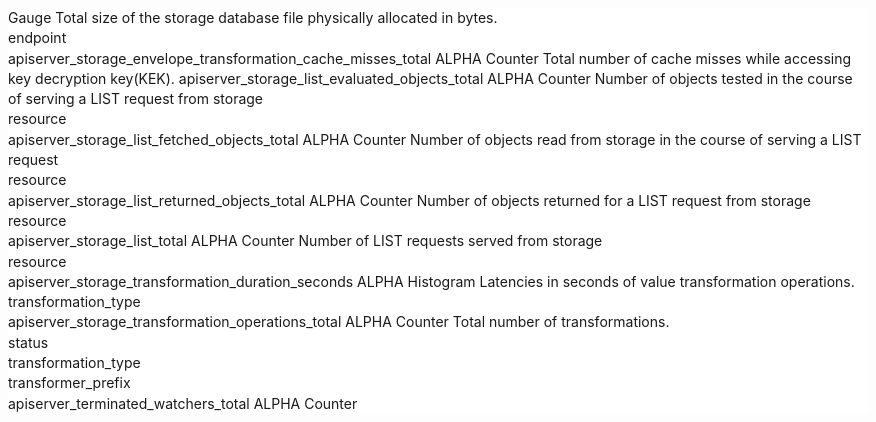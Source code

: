 <td class="metric_type" data-type="gauge">Gauge</td>
<td class="metric_description">Total size of the storage database file physically allocated in bytes.</td>
<td class="metric_labels_varying"><div class="metric_label">endpoint</div></td>
<td class="metric_labels_constant"></td>
<td class="metric_deprecated_version"></td></tr>
<tr class="metric"><td class="metric_name">apiserver_storage_envelope_transformation_cache_misses_total</td>
<td class="metric_stability_level" data-stability="alpha">ALPHA</td>
<td class="metric_type" data-type="counter">Counter</td>
<td class="metric_description">Total number of cache misses while accessing key decryption key(KEK).</td>
<td class="metric_labels_varying"></td>
<td class="metric_labels_constant"></td>
<td class="metric_deprecated_version"></td></tr>
<tr class="metric"><td class="metric_name">apiserver_storage_list_evaluated_objects_total</td>
<td class="metric_stability_level" data-stability="alpha">ALPHA</td>
<td class="metric_type" data-type="counter">Counter</td>
<td class="metric_description">Number of objects tested in the course of serving a LIST request from storage</td>
<td class="metric_labels_varying"><div class="metric_label">resource</div></td>
<td class="metric_labels_constant"></td>
<td class="metric_deprecated_version"></td></tr>
<tr class="metric"><td class="metric_name">apiserver_storage_list_fetched_objects_total</td>
<td class="metric_stability_level" data-stability="alpha">ALPHA</td>
<td class="metric_type" data-type="counter">Counter</td>
<td class="metric_description">Number of objects read from storage in the course of serving a LIST request</td>
<td class="metric_labels_varying"><div class="metric_label">resource</div></td>
<td class="metric_labels_constant"></td>
<td class="metric_deprecated_version"></td></tr>
<tr class="metric"><td class="metric_name">apiserver_storage_list_returned_objects_total</td>
<td class="metric_stability_level" data-stability="alpha">ALPHA</td>
<td class="metric_type" data-type="counter">Counter</td>
<td class="metric_description">Number of objects returned for a LIST request from storage</td>
<td class="metric_labels_varying"><div class="metric_label">resource</div></td>
<td class="metric_labels_constant"></td>
<td class="metric_deprecated_version"></td></tr>
<tr class="metric"><td class="metric_name">apiserver_storage_list_total</td>
<td class="metric_stability_level" data-stability="alpha">ALPHA</td>
<td class="metric_type" data-type="counter">Counter</td>
<td class="metric_description">Number of LIST requests served from storage</td>
<td class="metric_labels_varying"><div class="metric_label">resource</div></td>
<td class="metric_labels_constant"></td>
<td class="metric_deprecated_version"></td></tr>
<tr class="metric"><td class="metric_name">apiserver_storage_transformation_duration_seconds</td>
<td class="metric_stability_level" data-stability="alpha">ALPHA</td>
<td class="metric_type" data-type="histogram">Histogram</td>
<td class="metric_description">Latencies in seconds of value transformation operations.</td>
<td class="metric_labels_varying"><div class="metric_label">transformation_type</div></td>
<td class="metric_labels_constant"></td>
<td class="metric_deprecated_version"></td></tr>
<tr class="metric"><td class="metric_name">apiserver_storage_transformation_operations_total</td>
<td class="metric_stability_level" data-stability="alpha">ALPHA</td>
<td class="metric_type" data-type="counter">Counter</td>
<td class="metric_description">Total number of transformations.</td>
<td class="metric_labels_varying"><div class="metric_label">status</div><div class="metric_label">transformation_type</div><div class="metric_label">transformer_prefix</div></td>
<td class="metric_labels_constant"></td>
<td class="metric_deprecated_version"></td></tr>
<tr class="metric"><td class="metric_name">apiserver_terminated_watchers_total</td>
<td class="metric_stability_level" data-stability="alpha">ALPHA</td>
<td class="metric_type" data-type="counter">Counter</td>